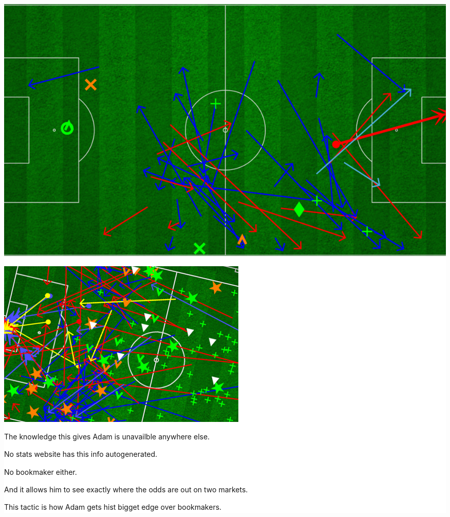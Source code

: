 ![trimmedarrow](/img/trimmedarrow.png)

![trimmedarrow](/img/weirdarrows.png)

The knowledge this gives Adam is unavailble anywhere else.

No stats website has this info autogenerated.

No bookmaker either.

And it allows him to see exactly where the odds are out on two markets. 

This tactic is how Adam gets hist bigget edge over bookmakers.
